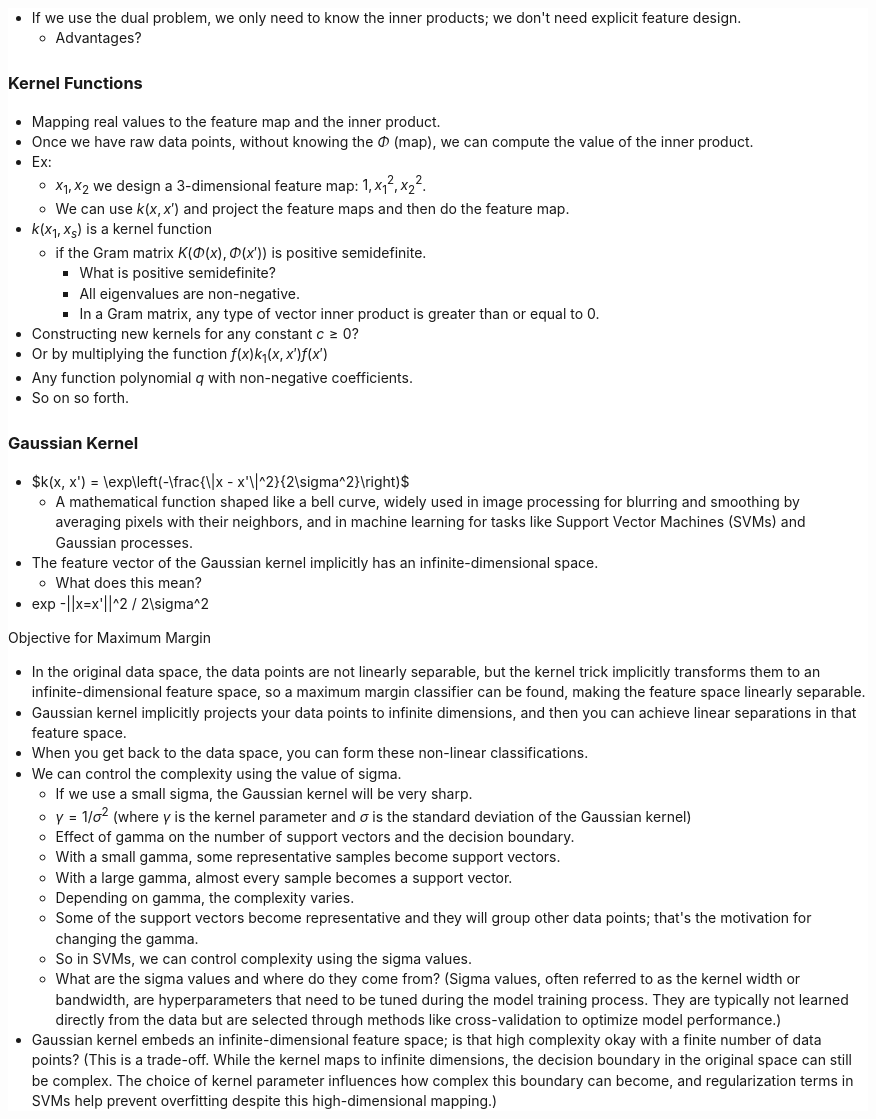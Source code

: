 - If we use the dual problem, we only need to know the inner products; we don't need explicit feature design.
  - Advantages?
### Kernel Functions
- Mapping real values to the feature map and the inner product.
- Once we have raw data points, without knowing the $\Phi$ (map), we can compute the value of the inner product.
- Ex:
  - $x_1, x_2$ we design a 3-dimensional feature map: $1, x_1^2, x_2^2$.
  - We can use $k(x, x')$ and project the feature maps and then do the feature map.
- $k(x_1, x_s)$ is a kernel function
  - if the Gram matrix $K(\Phi(x), \Phi(x'))$ is positive semidefinite.
    - What is positive semidefinite?
    - All eigenvalues are non-negative.
    - In a Gram matrix, any type of vector inner product is greater than or equal to 0.
- Constructing new kernels for any constant $c \ge 0$?
- Or by multiplying the function $f(x)k_1(x,x')f(x')$
- Any function polynomial $q$ with non-negative coefficients.
- So on so forth.
### Gaussian Kernel
- $k(x, x') = \exp\left(-\frac{\|x - x'\|^2}{2\sigma^2}\right)$
  - A mathematical function shaped like a bell curve, widely used in image processing for blurring and smoothing by averaging pixels with their neighbors, and in machine learning for tasks like Support Vector Machines (SVMs) and Gaussian processes.
- The feature vector of the Gaussian kernel implicitly has an infinite-dimensional space.
  - What does this mean?
- exp -||x=x'||^2 / 2\sigma^2

Objective for Maximum Margin
- In the original data space, the data points are not linearly separable, but the kernel trick implicitly transforms them to an infinite-dimensional feature space, so a maximum margin classifier can be found, making the feature space linearly separable.
- Gaussian kernel implicitly projects your data points to infinite dimensions, and then you can achieve linear separations in that feature space.
- When you get back to the data space, you can form these non-linear classifications.
- We can control the complexity using the value of sigma.
  - If we use a small sigma, the Gaussian kernel will be very sharp.
  - $\gamma = 1/\sigma^2$ (where $\gamma$ is the kernel parameter and $\sigma$ is the standard deviation of the Gaussian kernel)
  - Effect of gamma on the number of support vectors and the decision boundary.
  - With a small gamma, some representative samples become support vectors.
  - With a large gamma, almost every sample becomes a support vector.
  - Depending on gamma, the complexity varies.
  - Some of the support vectors become representative and they will group other data points; that's the motivation for changing the gamma.
  - So in SVMs, we can control complexity using the sigma values.
  - What are the sigma values and where do they come from? (Sigma values, often referred to as the kernel width or bandwidth, are hyperparameters that need to be tuned during the model training process. They are typically not learned directly from the data but are selected through methods like cross-validation to optimize model performance.)
- Gaussian kernel embeds an infinite-dimensional feature space; is that high complexity okay with a finite number of data points? (This is a trade-off. While the kernel maps to infinite dimensions, the decision boundary in the original space can still be complex. The choice of kernel parameter influences how complex this boundary can become, and regularization terms in SVMs help prevent overfitting despite this high-dimensional mapping.)
